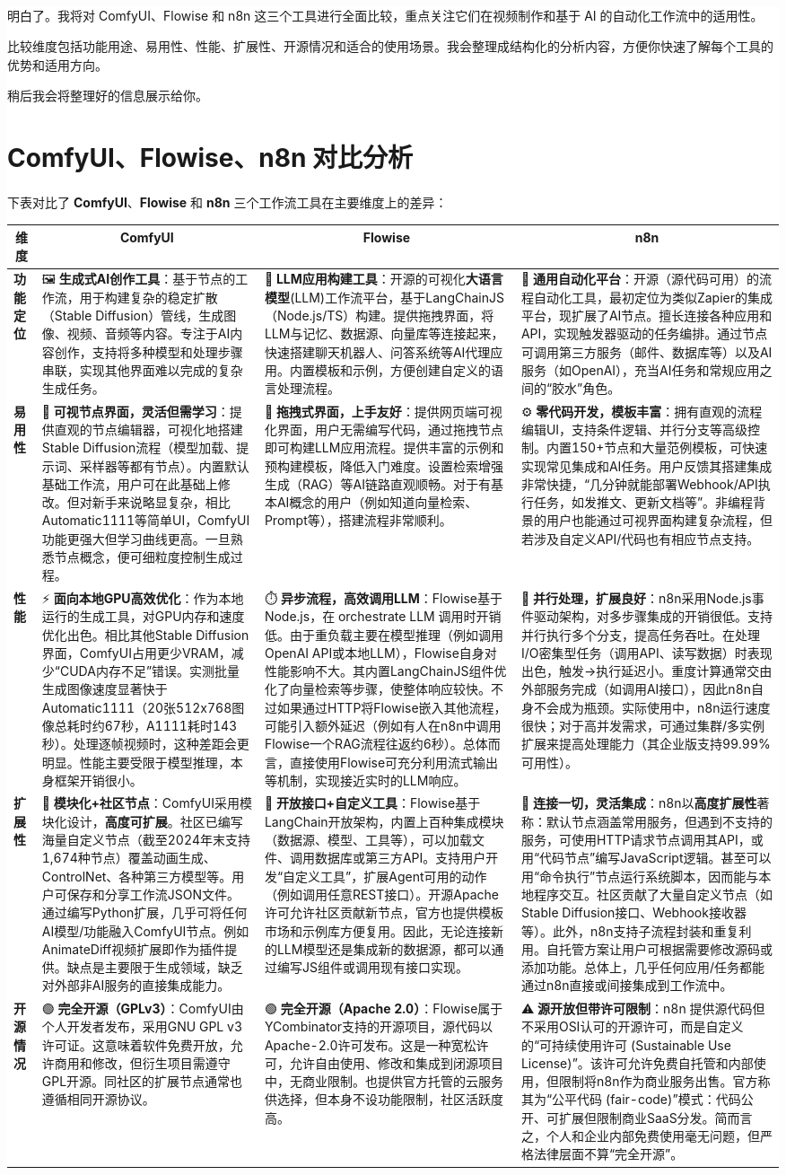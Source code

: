 明白了。我将对 ComfyUI、Flowise 和 n8n 这三个工具进行全面比较，重点关注它们在视频制作和基于 AI 的自动化工作流中的适用性。

比较维度包括功能用途、易用性、性能、扩展性、开源情况和适合的使用场景。我会整理成结构化的分析内容，方便你快速了解每个工具的优势和适用方向。

稍后我会将整理好的信息展示给你。


# ComfyUI、Flowise、n8n 对比分析

下表对比了 **ComfyUI**、**Flowise** 和 **n8n** 三个工作流工具在主要维度上的差异：

| **维度**     | **ComfyUI**                                                                                                                                                                                                            | **Flowise**                                                                                                                                                                                                                                                               | **n8n**                                                                                                                                                                                                                                                                                                                      |
| ---------- | ---------------------------------------------------------------------------------------------------------------------------------------------------------------------------------------------------------------------- | ------------------------------------------------------------------------------------------------------------------------------------------------------------------------------------------------------------------------------------------------------------------------- | ---------------------------------------------------------------------------------------------------------------------------------------------------------------------------------------------------------------------------------------------------------------------------------------------------------------------------- |
| **功能定位**   | 🖼️ **生成式AI创作工具**：基于节点的工作流，用于构建复杂的稳定扩散（Stable Diffusion）管线，生成图像、视频、音频等内容。专注于AI内容创作，支持将多种模型和处理步骤串联，实现其他界面难以完成的复杂生成任务。                                                                                                   | 🤖 **LLM应用构建工具**：开源的可视化**大语言模型**(LLM)工作流平台，基于LangChainJS（Node.js/TS）构建。提供拖拽界面，将LLM与记忆、数据源、向量库等连接起来，快速搭建聊天机器人、问答系统等AI代理应用。内置模板和示例，方便创建自定义的语言处理流程。                                                                                                                          | 🔗 **通用自动化平台**：开源（源代码可用）的流程自动化工具，最初定位为类似Zapier的集成平台，现扩展了AI节点。擅长连接各种应用和API，实现触发器驱动的任务编排。通过节点可调用第三方服务（邮件、数据库等）以及AI服务（如OpenAI），充当AI任务和常规应用之间的“胶水”角色。                                                                                                                                                                            |
| **易用性**    | 🎨 **可视节点界面，灵活但需学习**：提供直观的节点编辑器，可视化地搭建Stable Diffusion流程（模型加载、提示词、采样器等都有节点）。内置默认基础工作流，用户可在此基础上修改。但对新手来说略显复杂，相比Automatic1111等简单UI，ComfyUI功能更强大但学习曲线更高。一旦熟悉节点概念，便可细粒度控制生成过程。                                             | 📝 **拖拽式界面，上手友好**：提供网页端可视化界面，用户无需编写代码，通过拖拽节点即可构建LLM应用流程。提供丰富的示例和预构建模板，降低入门难度。设置检索增强生成（RAG）等AI链路直观顺畅。对于有基本AI概念的用户（例如知道向量检索、Prompt等），搭建流程非常顺利。                                                                                                                              | ⚙️ **零代码开发，模板丰富**：拥有直观的流程编辑UI，支持条件逻辑、并行分支等高级控制。内置150+节点和大量范例模板，可快速实现常见集成和AI任务。用户反馈其搭建集成非常快捷，“几分钟就能部署Webhook/API执行任务，如发推文、更新文档等”。非编程背景的用户也能通过可视界面构建复杂流程，但若涉及自定义API/代码也有相应节点支持。                                                                                                                                                |
| **性能**     | ⚡ **面向本地GPU高效优化**：作为本地运行的生成工具，对GPU内存和速度优化出色。相比其他Stable Diffusion界面，ComfyUI占用更少VRAM，减少“CUDA内存不足”错误。实测批量生成图像速度显著快于Automatic1111（20张512x768图像总耗时约67秒，A1111耗时143秒）。处理逐帧视频时，这种差距会更明显。性能主要受限于模型推理，本身框架开销很小。                  | ⏱️ **异步流程，高效调用LLM**：Flowise基于Node.js，在 orchestrate LLM 调用时开销低。由于重负载主要在模型推理（例如调用OpenAI API或本地LLM），Flowise自身对性能影响不大。其内置LangChainJS组件优化了向量检索等步骤，使整体响应较快。不过如果通过HTTP将Flowise嵌入其他流程，可能引入额外延迟（例如有人在n8n中调用Flowise一个RAG流程往返约6秒）。总体而言，直接使用Flowise可充分利用流式输出等机制，实现接近实时的LLM响应。         | 🚀 **并行处理，扩展良好**：n8n采用Node.js事件驱动架构，对多步骤集成的开销很低。支持并行执行多个分支，提高任务吞吐。在处理I/O密集型任务（调用API、读写数据）时表现出色，触发->执行延迟小。重度计算通常交由外部服务完成（如调用AI接口），因此n8n自身不会成为瓶颈。实际使用中，n8n运行速度很快；对于高并发需求，可通过集群/多实例扩展来提高处理能力（其企业版支持99.99%可用性）。                                                                                                                  |
| **扩展性**    | 🔌 **模块化+社区节点**：ComfyUI采用模块化设计，**高度可扩展**。社区已编写海量自定义节点（截至2024年末支持1,674种节点）覆盖动画生成、ControlNet、各种第三方模型等。用户可保存和分享工作流JSON文件。通过编写Python扩展，几乎可将任何AI模型/功能融入ComfyUI节点。例如AnimateDiff视频扩展即作为插件提供。缺点是主要限于生成领域，缺乏对外部非AI服务的直接集成能力。    | 🔧 **开放接口+自定义工具**：Flowise基于LangChain开放架构，内置上百种集成模块（数据源、模型、工具等），可以加载文件、调用数据库或第三方API。支持用户开发“自定义工具”，扩展Agent可用的动作（例如调用任意REST接口）。开源Apache许可允许社区贡献新节点，官方也提供模板市场和示例库方便复用。因此，无论连接新的LLM模型还是集成新的数据源，都可以通过编写JS组件或调用现有接口实现。                                                           | 🔄 **连接一切，灵活集成**：n8n以**高度扩展性**著称：默认节点涵盖常用服务，但遇到不支持的服务，可使用HTTP请求节点调用其API，或用“代码节点”编写JavaScript逻辑。甚至可以用“命令执行”节点运行系统脚本，因而能与本地程序交互。社区贡献了大量自定义节点（如Stable Diffusion接口、Webhook接收器等）。此外，n8n支持子流程封装和重复利用。自托管方案让用户可根据需要修改源码或添加功能。总体上，几乎任何应用/任务都能通过n8n直接或间接集成到工作流中。                                                                      |
| **开源情况**   | 🟢 **完全开源（GPLv3）**：ComfyUI由个人开发者发布，采用GNU GPL v3许可证。这意味着软件免费开放，允许商用和修改，但衍生项目需遵守GPL开源。同社区的扩展节点通常也遵循相同开源协议。                                                                                                               | 🟢 **完全开源（Apache 2.0）**：Flowise属于YCombinator支持的开源项目，源代码以Apache-2.0许可发布。这是一种宽松许可，允许自由使用、修改和集成到闭源项目中，无商业限制。也提供官方托管的云服务供选择，但本身不设功能限制，社区活跃度高。                                                                                                                                 | ⚠️ **源开放但带许可限制**：n8n 提供源代码但不采用OSI认可的开源许可，而是自定义的“可持续使用许可 (Sustainable Use License)”。该许可允许免费自托管和内部使用，但限制将n8n作为商业服务出售。官方称其为“公平代码 (fair-code)”模式：代码公开、可扩展但限制商业SaaS分发。简而言之，个人和企业内部免费使用毫无问题，但严格法律层面不算“完全开源”。                                                                                                                       |